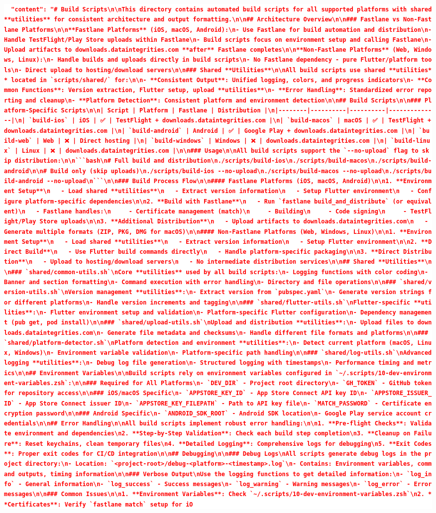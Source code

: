 ```json
  "content": "# Build Scripts\n\nThis directory contains automated build scripts for all supported platforms with shared **utilities** for consistent architecture and output formatting.\n\n## Architecture Overview\n\n### Fastlane vs Non-Fastlane Platforms\n\n**Fastlane Platforms** (iOS, macOS, Android):\n- Use Fastlane for build automation and distribution\n- Handle TestFlight/Play Store uploads within Fastlane\n- Build scripts focus on environment setup and calling Fastlane\n- Upload artifacts to downloads.dataintegrities.com **after** Fastlane completes\n\n**Non-Fastlane Platforms** (Web, Windows, Linux):\n- Handle builds and uploads directly in build scripts\n- No Fastlane dependency - pure Flutter/platform tools\n- Direct upload to hosting/download servers\n\n### Shared **Utilities**\n\nAll build scripts use shared **utilities** located in `scripts/shared/` for:\n\n- **Consistent Output**: Unified logging, colors, and progress indicators\n- **Common Functions**: Version extraction, Flutter setup, upload **utilities**\n- **Error Handling**: Standardized error reporting and cleanup\n- **Platform Detection**: Consistent platform and environment detection\n\n## Build Scripts\n\n### Platform-Specific Scripts\n\n| Script | Platform | Fastlane | Distribution |\n|--------|----------|----------|--------------|\n| `build-ios` | iOS | ✅ | TestFlight + downloads.dataintegrities.com |\n| `build-macos` | macOS | ✅ | TestFlight + downloads.dataintegrities.com |\n| `build-android` | Android | ✅ | Google Play + downloads.dataintegrities.com |\n| `build-web` | Web | ❌ | Direct hosting |\n| `build-windows` | Windows | ❌ | downloads.dataintegrities.com |\n| `build-linux` | Linux | ❌ | downloads.dataintegrities.com |\n\n### Usage\n\nAll build scripts support the `--no-upload` flag to skip distribution:\n\n```bash\n# Full build and distribution\n./scripts/build-ios\n./scripts/build-macos\n./scripts/build-android\n\n# Build only (skip uploads)\n./scripts/build-ios --no-upload\n./scripts/build-macos --no-upload\n./scripts/build-android --no-upload\n```\n\n### Build Process Flow\n\n#### Fastlane Platforms (iOS, macOS, Android)\n\n1. **Environment Setup**\n   - Load shared **utilities**\n   - Extract version information\n   - Setup Flutter environment\n   - Configure platform-specific dependencies\n\n2. **Build with Fastlane**\n   - Run `fastlane build_and_distribute` (or equivalent)\n   - Fastlane handles:\n     - Certificate management (match)\n     - Building\n     - Code signing\n     - TestFlight/Play Store uploads\n\n3. **Additional Distribution**\n   - Upload artifacts to downloads.dataintegrities.com\n   - Generate multiple formats (ZIP, PKG, DMG for macOS)\n\n#### Non-Fastlane Platforms (Web, Windows, Linux)\n\n1. **Environment Setup**\n   - Load shared **utilities**\n   - Extract version information\n   - Setup Flutter environment\n\n2. **Direct Build**\n   - Use Flutter build commands directly\n   - Handle platform-specific packaging\n\n3. **Direct Distribution**\n   - Upload to hosting/download servers\n   - No intermediate distribution services\n\n## Shared **Utilities**\n\n### `shared/common-utils.sh`\nCore **utilities** used by all build scripts:\n- Logging functions with color coding\n- Banner and section formatting\n- Command execution with error handling\n- Directory and file operations\n\n### `shared/version-utils.sh`\nVersion management **utilities**:\n- Extract version from `pubspec.yaml`\n- Generate version strings for different platforms\n- Handle version increments and tagging\n\n### `shared/flutter-utils.sh`\nFlutter-specific **utilities**:\n- Flutter environment setup and validation\n- Platform-specific Flutter configuration\n- Dependency management (pub get, pod install)\n\n### `shared/upload-utils.sh`\nUpload and distribution **utilities**:\n- Upload files to downloads.dataintegrities.com\n- Generate file metadata and checksums\n- Handle different file formats and platforms\n\n### `shared/platform-detector.sh`\nPlatform detection and environment **utilities**:\n- Detect current platform (macOS, Linux, Windows)\n- Environment variable validation\n- Platform-specific path handling\n\n### `shared/log-utils.sh`\nAdvanced logging **utilities**:\n- Debug log file generation\n- Structured logging with timestamps\n- Performance timing and metrics\n\n## Environment Variables\n\nBuild scripts rely on environment variables configured in `~/.scripts/10-dev-environment-variables.zsh`:\n\n### Required for All Platforms\n- `DEV_DIR` - Project root directory\n- `GH_TOKEN` - GitHub token for repository access\n\n### iOS/macOS Specific\n- `APPSTORE_KEY_ID` - App Store Connect API key ID\n- `APPSTORE_ISSUER_ID` - App Store Connect issuer ID\n- `APPSTORE_KEY_FILEPATH` - Path to API key file\n- `MATCH_PASSWORD` - Certificate encryption password\n\n### Android Specific\n- `ANDROID_SDK_ROOT` - Android SDK location\n- Google Play service account credentials\n\n## Error Handling\n\nAll build scripts implement robust error handling:\n\n1. **Pre-flight Checks**: Validate environment and dependencies\n2. **Step-by-Step Validation**: Check each build step completion\n3. **Cleanup on Failure**: Reset keychains, clean temporary files\n4. **Detailed Logging**: Comprehensive logs for debugging\n5. **Exit Codes**: Proper exit codes for CI/CD integration\n\n## Debugging\n\n### Debug Logs\nAll scripts generate debug logs in the project directory:\n- Location: `<project-root>/debug-<platform>-<timestamp>.log`\n- Contains: Environment variables, command outputs, timing information\n\n### Verbose Output\nUse the logging functions to get detailed information:\n- `log_info` - General information\n- `log_success` - Success messages\n- `log_warning` - Warning messages\n- `log_error` - Error messages\n\n### Common Issues\n\n1. **Environment Variables**: Check `~/.scripts/10-dev-environment-variables.zsh`\n2. **Certificates**: Verify `fastlane match` setup for iO
```